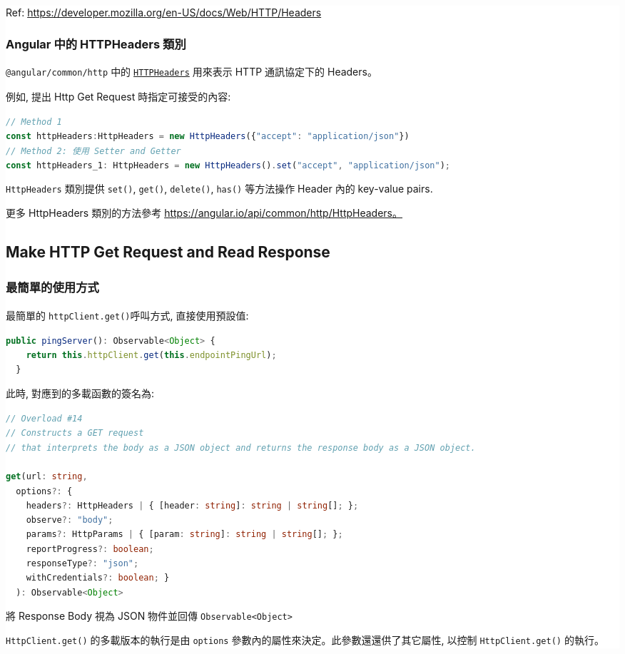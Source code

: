 Ref: https://developer.mozilla.org/en-US/docs/Web/HTTP/Headers

### Angular 中的 HTTPHeaders 類別

`@angular/common/http` 中的 [`HTTPHeaders`](https://angular.io/api/common/http/HttpHeaders) 用來表示 HTTP 通訊協定下的 Headers。


例如, 提出 Http Get Request 時指定可接受的內容:

```typescript
// Method 1
const httpHeaders:HttpHeaders = new HttpHeaders({"accept": "application/json"})
// Method 2: 使用 Setter and Getter
const httpHeaders_1: HttpHeaders = new HttpHeaders().set("accept", "application/json");
```

`HttpHeaders` 類別提供 `set()`, `get()`, `delete()`, `has()` 等方法操作 Header 內的 key-value pairs. 

更多 HttpHeaders 類別的方法參考 https://angular.io/api/common/http/HttpHeaders。




## Make HTTP Get Request and Read Response

### 最簡單的使用方式


最簡單的 `httpClient.get()`呼叫方式, 直接使用預設值:

```typescript
public pingServer(): Observable<Object> {
    return this.httpClient.get(this.endpointPingUrl);
  }
```

此時, 對應到的多載函數的簽名為:

```typescript
// Overload #14
// Constructs a GET request 
// that interprets the body as a JSON object and returns the response body as a JSON object.

get(url: string, 
  options?: { 
    headers?: HttpHeaders | { [header: string]: string | string[]; }; 
    observe?: "body"; 
    params?: HttpParams | { [param: string]: string | string[]; }; 
    reportProgress?: boolean; 
    responseType?: "json"; 
    withCredentials?: boolean; }
  ): Observable<Object>
```
將 Response Body 視為 JSON 物件並回傳 `Observable<Object>`

`HttpClient.get()` 的多載版本的執行是由 `options` 參數內的屬性來決定。此參數還還供了其它屬性, 以控制 `HttpClient.get()` 的執行。
